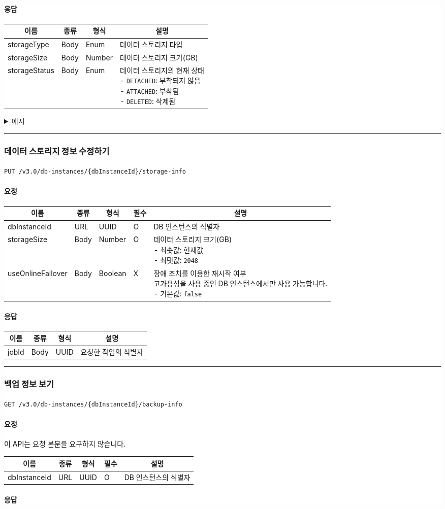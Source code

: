 #### 응답

| 이름            | 종류   | 형식     | 설명                                                                                   |
|---------------|------|--------|--------------------------------------------------------------------------------------|
| storageType   | Body | Enum   | 데이터 스토리지 타입                                                                          |
| storageSize   | Body | Number | 데이터 스토리지 크기(GB)                                                                      |
| storageStatus | Body | Enum   | 데이터 스토리지의 현재 상태<br/>- `DETACHED`: 부착되지 않음<br/>- `ATTACHED`: 부착됨<br/>- `DELETED`: 삭제됨 |

<details><summary>예시</summary></details>


---

### 데이터 스토리지 정보 수정하기

```http
PUT /v3.0/db-instances/{dbInstanceId}/storage-info
```

#### 요청

| 이름                | 종류   | 형식      | 필수 | 설명                                                                        |
|-------------------|------|---------|----|---------------------------------------------------------------------------|
| dbInstanceId      | URL  | UUID    | O  | DB 인스턴스의 식별자                                                              |
| storageSize       | Body | Number  | O  | 데이터 스토리지 크기(GB)<br/>- 최솟값: 현재값<br/>- 최댓값: `2048`                          |
| useOnlineFailover | Body | Boolean | X  | 장애 조치를 이용한 재시작 여부<br/>고가용성을 사용 중인 DB 인스턴스에서만 사용 가능합니다.<br/>- 기본값: `false` |

#### 응답

| 이름    | 종류   | 형식   | 설명          |
|-------|------|------|-------------|
| jobId | Body | UUID | 요청한 작업의 식별자 |

---

### 백업 정보 보기

```http
GET /v3.0/db-instances/{dbInstanceId}/backup-info
```

#### 요청

이 API는 요청 본문을 요구하지 않습니다.

| 이름           | 종류  | 형식   | 필수 | 설명           |
|--------------|-----|------|----|--------------|
| dbInstanceId | URL | UUID | O  | DB 인스턴스의 식별자 |

#### 응답

